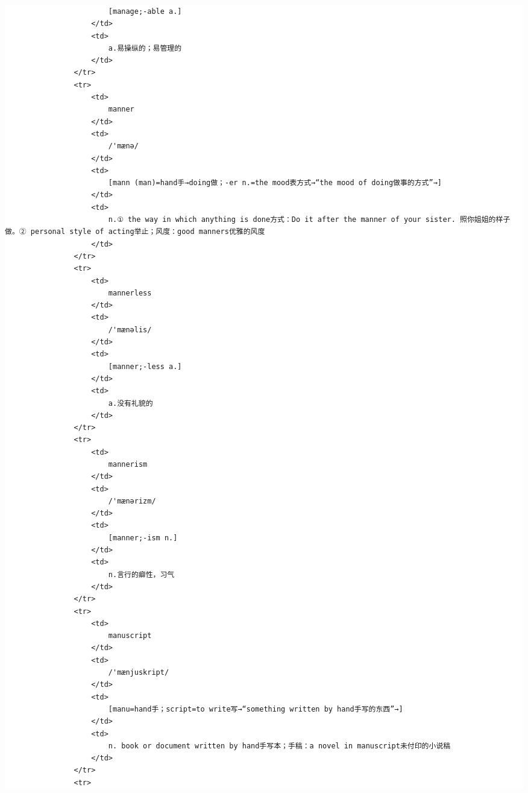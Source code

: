                             [manage;-able a.]
                        </td>
                        <td>
                            a.易操纵的；易管理的
                        </td>
                    </tr>
                    <tr>
                        <td>
                            manner
                        </td>
                        <td>
                            /'mænә/
                        </td>
                        <td>
                            [mann (man)=hand手→doing做；-er n.=the mood表方式→“the mood of doing做事的方式”→]
                        </td>
                        <td>
                            n.① the way in which anything is done方式：Do it after the manner of your sister. 照你姐姐的样子做。② personal style of acting举止；风度：good manners优雅的风度
                        </td>
                    </tr>
                    <tr>
                        <td>
                            mannerless
                        </td>
                        <td>
                            /'mænәlis/
                        </td>
                        <td>
                            [manner;-less a.]
                        </td>
                        <td>
                            a.没有礼貌的
                        </td>
                    </tr>
                    <tr>
                        <td>
                            mannerism
                        </td>
                        <td>
                            /'mænәrizm/
                        </td>
                        <td>
                            [manner;-ism n.]
                        </td>
                        <td>
                            n.言行的癖性，习气
                        </td>
                    </tr>
                    <tr>
                        <td>
                            manuscript
                        </td>
                        <td>
                            /'mænjuskript/
                        </td>
                        <td>
                            [manu=hand手；script=to write写→“something written by hand手写的东西”→]
                        </td>
                        <td>
                            n. book or document written by hand手写本；手稿：a novel in manuscript未付印的小说稿
                        </td>
                    </tr>
                    <tr>